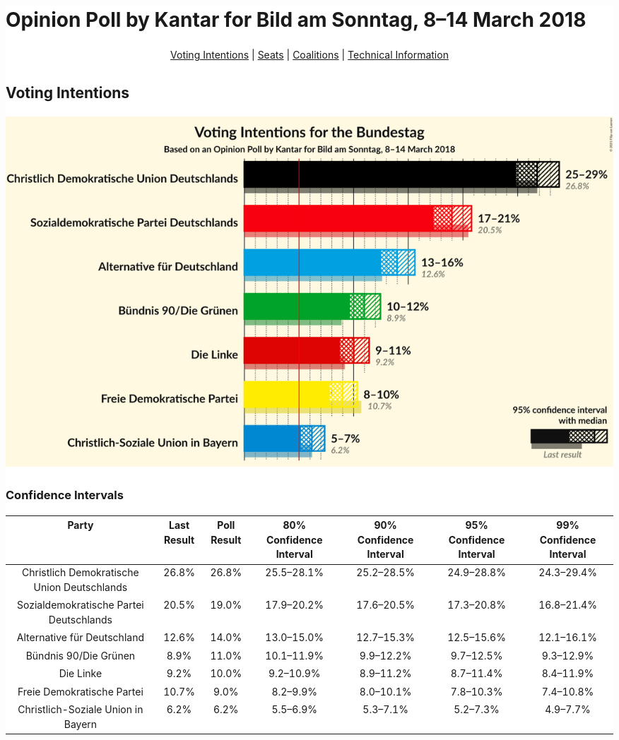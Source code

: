 # Opinion Poll by Kantar for Bild am Sonntag, 8–14 March 2018

<p align="center"><a href="#voting-intentions">Voting Intentions</a> | <a href="#seats">Seats</a> | <a href="#coalitions">Coalitions</a> | <a href="#technical-information">Technical Information</a></p>

## Voting Intentions

![Graph with voting intentions not yet produced](2018-03-14-Kantar.png "Voting Intentions")

### Confidence Intervals

| Party | Last Result | Poll Result | 80% Confidence Interval | 90% Confidence Interval | 95% Confidence Interval | 99% Confidence Interval |
|:-----:|:-----------:|:-----------:|:-----------------------:|:-----------------------:|:-----------------------:|:-----------------------:|
| Christlich Demokratische Union Deutschlands | 26.8% | 26.8% | 25.5–28.1% |25.2–28.5% |24.9–28.8% |24.3–29.4% |
| Sozialdemokratische Partei Deutschlands | 20.5% | 19.0% | 17.9–20.2% |17.6–20.5% |17.3–20.8% |16.8–21.4% |
| Alternative für Deutschland | 12.6% | 14.0% | 13.0–15.0% |12.7–15.3% |12.5–15.6% |12.1–16.1% |
| Bündnis 90/Die Grünen | 8.9% | 11.0% | 10.1–11.9% |9.9–12.2% |9.7–12.5% |9.3–12.9% |
| Die Linke | 9.2% | 10.0% | 9.2–10.9% |8.9–11.2% |8.7–11.4% |8.4–11.9% |
| Freie Demokratische Partei | 10.7% | 9.0% | 8.2–9.9% |8.0–10.1% |7.8–10.3% |7.4–10.8% |
| Christlich-Soziale Union in Bayern | 6.2% | 6.2% | 5.5–6.9% |5.3–7.1% |5.2–7.3% |4.9–7.7% |
